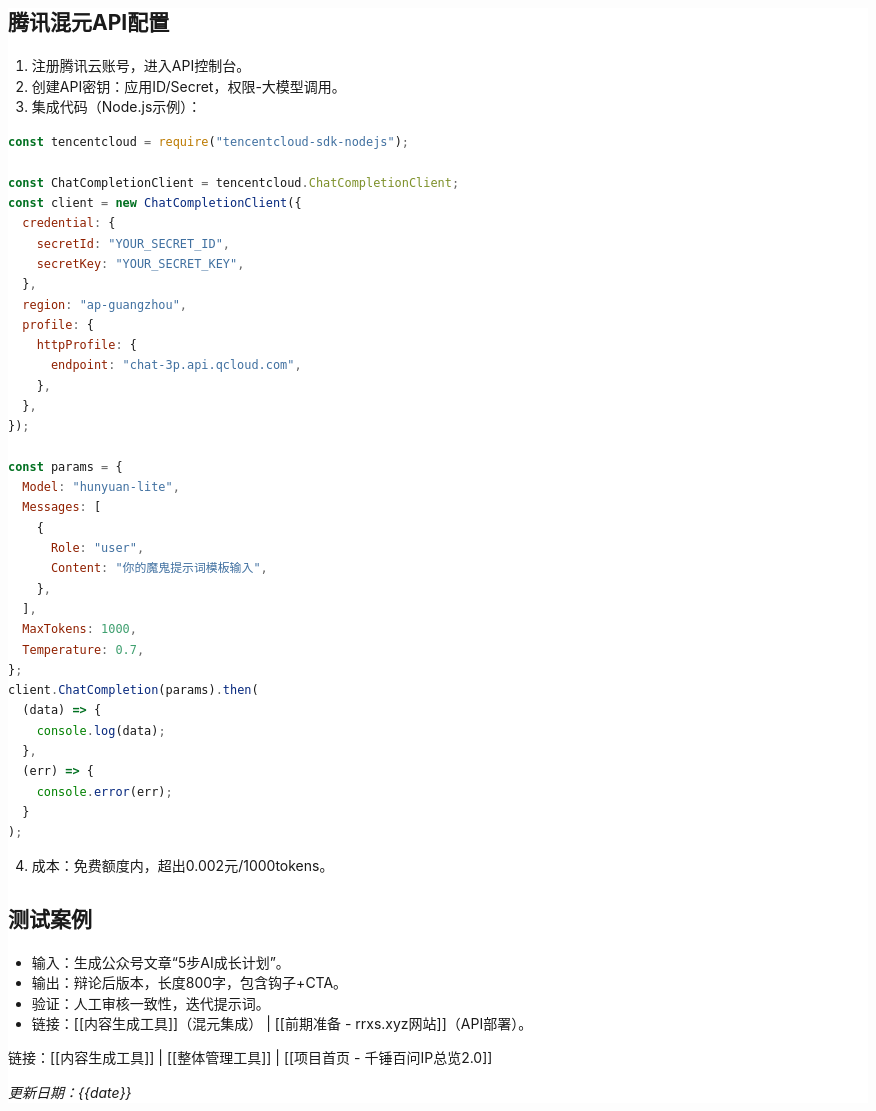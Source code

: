 ## 腾讯混元API配置
1. 注册腾讯云账号，进入API控制台。
2. 创建API密钥：应用ID/Secret，权限-大模型调用。
3. 集成代码（Node.js示例）：
```javascript
const tencentcloud = require("tencentcloud-sdk-nodejs");

const ChatCompletionClient = tencentcloud.ChatCompletionClient;
const client = new ChatCompletionClient({
  credential: {
    secretId: "YOUR_SECRET_ID",
    secretKey: "YOUR_SECRET_KEY",
  },
  region: "ap-guangzhou",
  profile: {
    httpProfile: {
      endpoint: "chat-3p.api.qcloud.com",
    },
  },
});

const params = {
  Model: "hunyuan-lite",
  Messages: [
    {
      Role: "user",
      Content: "你的魔鬼提示词模板输入",
    },
  ],
  MaxTokens: 1000,
  Temperature: 0.7,
};
client.ChatCompletion(params).then(
  (data) => {
    console.log(data);
  },
  (err) => {
    console.error(err);
  }
);
```
4. 成本：免费额度内，超出0.002元/1000tokens。

## 测试案例
- 输入：生成公众号文章“5步AI成长计划”。
- 输出：辩论后版本，长度800字，包含钩子+CTA。
- 验证：人工审核一致性，迭代提示词。
- 链接：[[内容生成工具]]（混元集成） | [[前期准备 - rrxs.xyz网站]]（API部署）。

链接：[[内容生成工具]] | [[整体管理工具]] | [[项目首页 - 千锤百问IP总览2.0]]

*更新日期：{{date}}*